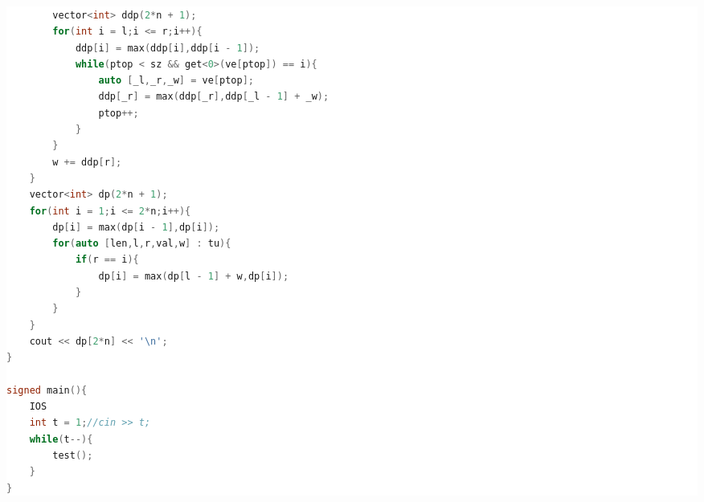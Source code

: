 ```cpp
		vector<int> ddp(2*n + 1);
		for(int i = l;i <= r;i++){
			ddp[i] = max(ddp[i],ddp[i - 1]);
			while(ptop < sz && get<0>(ve[ptop]) == i){
				auto [_l,_r,_w] = ve[ptop];
				ddp[_r] = max(ddp[_r],ddp[_l - 1] + _w);
				ptop++;
			}
		}
		w += ddp[r];
	}
	vector<int> dp(2*n + 1);
	for(int i = 1;i <= 2*n;i++){
		dp[i] = max(dp[i - 1],dp[i]);
		for(auto [len,l,r,val,w] : tu){
			if(r == i){
				dp[i] = max(dp[l - 1] + w,dp[i]);
			}
		}
	}
	cout << dp[2*n] << '\n';
}

signed main(){
	IOS
	int t = 1;//cin >> t;
	while(t--){
		test();
	}
}
```

